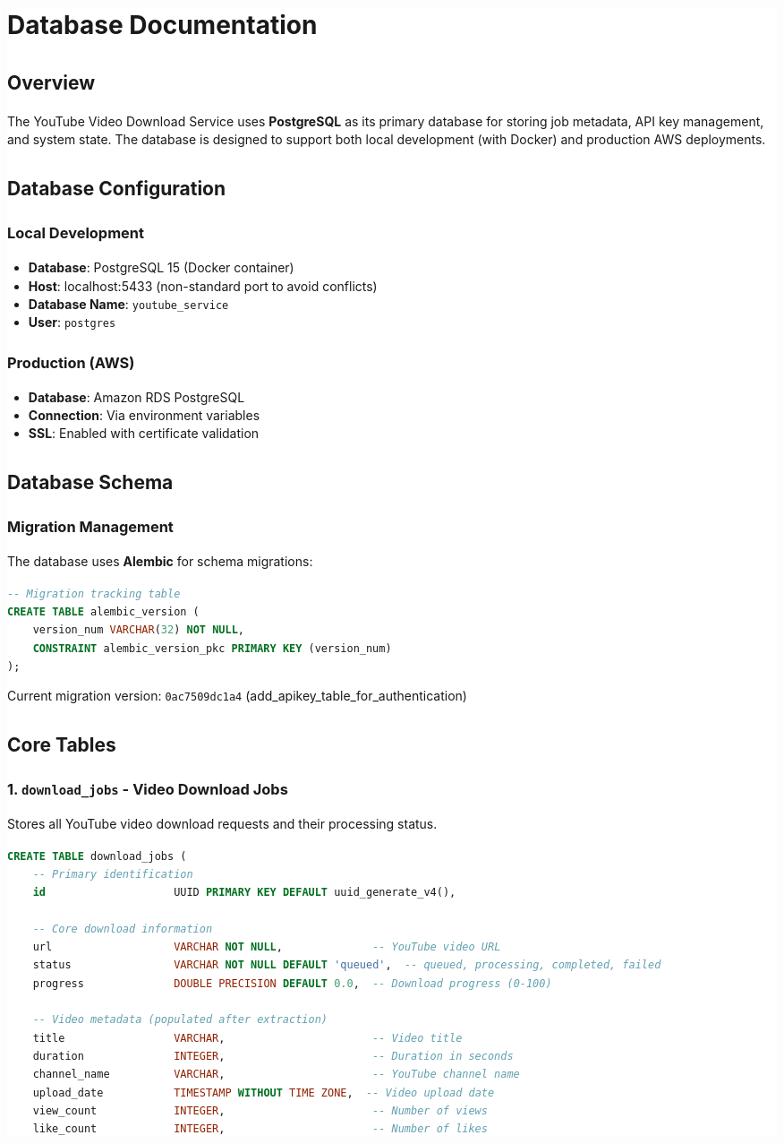 # Database Documentation

## Overview

The YouTube Video Download Service uses **PostgreSQL** as its primary database for storing job metadata, API key management, and system state. The database is designed to support both local development (with Docker) and production AWS deployments.

## Database Configuration

### Local Development

- **Database**: PostgreSQL 15 (Docker container)
- **Host**: localhost:5433 (non-standard port to avoid conflicts)
- **Database Name**: `youtube_service`
- **User**: `postgres`

### Production (AWS)

- **Database**: Amazon RDS PostgreSQL
- **Connection**: Via environment variables
- **SSL**: Enabled with certificate validation

## Database Schema

### Migration Management

The database uses **Alembic** for schema migrations:

```sql
-- Migration tracking table
CREATE TABLE alembic_version (
    version_num VARCHAR(32) NOT NULL,
    CONSTRAINT alembic_version_pkc PRIMARY KEY (version_num)
);
```

Current migration version: `0ac7509dc1a4` (add_apikey_table_for_authentication)

## Core Tables

### 1. `download_jobs` - Video Download Jobs

Stores all YouTube video download requests and their processing status.

```sql
CREATE TABLE download_jobs (
    -- Primary identification
    id                    UUID PRIMARY KEY DEFAULT uuid_generate_v4(),
    
    -- Core download information
    url                   VARCHAR NOT NULL,              -- YouTube video URL
    status                VARCHAR NOT NULL DEFAULT 'queued',  -- queued, processing, completed, failed
    progress              DOUBLE PRECISION DEFAULT 0.0,  -- Download progress (0-100)
    
    -- Video metadata (populated after extraction)
    title                 VARCHAR,                       -- Video title
    duration              INTEGER,                       -- Duration in seconds
    channel_name          VARCHAR,                       -- YouTube channel name
    upload_date           TIMESTAMP WITHOUT TIME ZONE,  -- Video upload date
    view_count            INTEGER,                       -- Number of views
    like_count            INTEGER,                       -- Number of likes
```